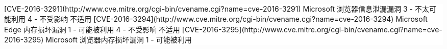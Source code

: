 </td>
</tr>
<tr>
<td style="border:1px solid black;">
[CVE-2016-3291](http://www.cve.mitre.org/cgi-bin/cvename.cgi?name=cve-2016-3291)

</td>
<td style="border:1px solid black;">
Microsoft 浏览器信息泄漏漏洞

</td>
<td style="border:1px solid black;">
3 - 不太可能利用

</td>
<td style="border:1px solid black;">
4 - 不受影响

</td>
<td style="border:1px solid black;">
不适用

</td>
</tr>
<tr>
<td style="border:1px solid black;">
[CVE-2016-3294](http://www.cve.mitre.org/cgi-bin/cvename.cgi?name=cve-2016-3294)

</td>
<td style="border:1px solid black;">
Microsoft Edge 内存损坏漏洞

</td>
<td style="border:1px solid black;">
1 - 可能被利用

</td>
<td style="border:1px solid black;">
4 - 不受影响

</td>
<td style="border:1px solid black;">
不适用

</td>
</tr>
<tr>
<td style="border:1px solid black;">
[CVE-2016-3295](http://www.cve.mitre.org/cgi-bin/cvename.cgi?name=cve-2016-3295)

</td>
<td style="border:1px solid black;">
Microsoft 浏览器内存损坏漏洞

</td>
<td style="border:1px solid black;">
1 - 可能被利用
